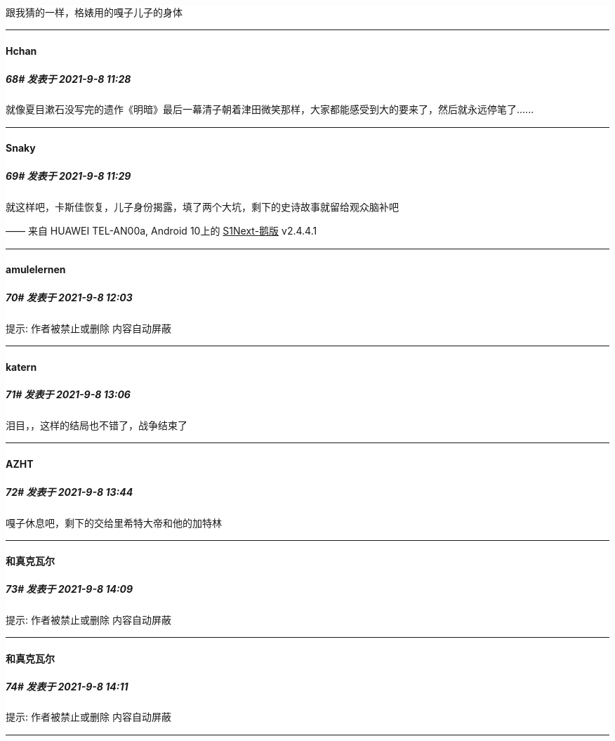 跟我猜的一样，格婊用的嘎子儿子的身体

*****

####  Hchan  
##### 68#       发表于 2021-9-8 11:28

就像夏目漱石没写完的遗作《明暗》最后一幕清子朝着津田微笑那样，大家都能感受到大的要来了，然后就永远停笔了......

*****

####  Snaky  
##### 69#       发表于 2021-9-8 11:29

就这样吧，卡斯佳恢复，儿子身份揭露，填了两个大坑，剩下的史诗故事就留给观众脑补吧

—— 来自 HUAWEI TEL-AN00a, Android 10上的 [S1Next-鹅版](https://github.com/ykrank/S1-Next/releases) v2.4.4.1

*****

####  amulelernen  
##### 70#       发表于 2021-9-8 12:03

提示: 作者被禁止或删除 内容自动屏蔽

*****

####  katern  
##### 71#       发表于 2021-9-8 13:06

泪目，，这样的结局也不错了，战争结束了

*****

####  AZHT  
##### 72#       发表于 2021-9-8 13:44

嘎子休息吧，剩下的交给里希特大帝和他的加特林

*****

####  和真克瓦尔  
##### 73#       发表于 2021-9-8 14:09

提示: 作者被禁止或删除 内容自动屏蔽

*****

####  和真克瓦尔  
##### 74#       发表于 2021-9-8 14:11

提示: 作者被禁止或删除 内容自动屏蔽

*****
